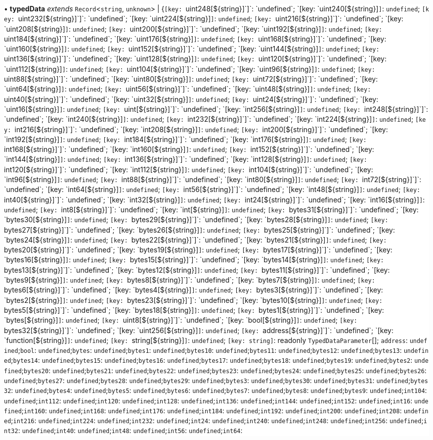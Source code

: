 • **typedData** _extends_ `Record`\<`string`, `unknown`\> \| \{`[key: `uint248[${string}]`]`: `undefined`; `[key: `uint240[${string}]`]`: `undefined`; `[key: `uint232[${string}]`]`: `undefined`; `[key: `uint224[${string}]`]`: `undefined`; `[key: `uint216[${string}]`]`: `undefined`; `[key: `uint208[${string}]`]`: `undefined`; `[key: `uint200[${string}]`]`: `undefined`; `[key: `uint192[${string}]`]`: `undefined`; `[key: `uint184[${string}]`]`: `undefined`; `[key: `uint176[${string}]`]`: `undefined`; `[key: `uint168[${string}]`]`: `undefined`; `[key: `uint160[${string}]`]`: `undefined`; `[key: `uint152[${string}]`]`: `undefined`; `[key: `uint144[${string}]`]`: `undefined`; `[key: `uint136[${string}]`]`: `undefined`; `[key: `uint128[${string}]`]`: `undefined`; `[key: `uint120[${string}]`]`: `undefined`; `[key: `uint112[${string}]`]`: `undefined`; `[key: `uint104[${string}]`]`: `undefined`; `[key: `uint96[${string}]`]`: `undefined`; `[key: `uint88[${string}]`]`: `undefined`; `[key: `uint80[${string}]`]`: `undefined`; `[key: `uint72[${string}]`]`: `undefined`; `[key: `uint64[${string}]`]`: `undefined`; `[key: `uint56[${string}]`]`: `undefined`; `[key: `uint48[${string}]`]`: `undefined`; `[key: `uint40[${string}]`]`: `undefined`; `[key: `uint32[${string}]`]`: `undefined`; `[key: `uint24[${string}]`]`: `undefined`; `[key: `uint16[${string}]`]`: `undefined`; `[key: `uint[${string}]`]`: `undefined`; `[key: `int256[${string}]`]`: `undefined`; `[key: `int248[${string}]`]`: `undefined`; `[key: `int240[${string}]`]`: `undefined`; `[key: `int232[${string}]`]`: `undefined`; `[key: `int224[${string}]`]`: `undefined`; `[key: `int216[${string}]`]`: `undefined`; `[key: `int208[${string}]`]`: `undefined`; `[key: `int200[${string}]`]`: `undefined`; `[key: `int192[${string}]`]`: `undefined`; `[key: `int184[${string}]`]`: `undefined`; `[key: `int176[${string}]`]`: `undefined`; `[key: `int168[${string}]`]`: `undefined`; `[key: `int160[${string}]`]`: `undefined`; `[key: `int152[${string}]`]`: `undefined`; `[key: `int144[${string}]`]`: `undefined`; `[key: `int136[${string}]`]`: `undefined`; `[key: `int128[${string}]`]`: `undefined`; `[key: `int120[${string}]`]`: `undefined`; `[key: `int112[${string}]`]`: `undefined`; `[key: `int104[${string}]`]`: `undefined`; `[key: `int96[${string}]`]`: `undefined`; `[key: `int88[${string}]`]`: `undefined`; `[key: `int80[${string}]`]`: `undefined`; `[key: `int72[${string}]`]`: `undefined`; `[key: `int64[${string}]`]`: `undefined`; `[key: `int56[${string}]`]`: `undefined`; `[key: `int48[${string}]`]`: `undefined`; `[key: `int40[${string}]`]`: `undefined`; `[key: `int32[${string}]`]`: `undefined`; `[key: `int24[${string}]`]`: `undefined`; `[key: `int16[${string}]`]`: `undefined`; `[key: `int8[${string}]`]`: `undefined`; `[key: `int[${string}]`]`: `undefined`; `[key: `bytes31[${string}]`]`: `undefined`; `[key: `bytes30[${string}]`]`: `undefined`; `[key: `bytes29[${string}]`]`: `undefined`; `[key: `bytes28[${string}]`]`: `undefined`; `[key: `bytes27[${string}]`]`: `undefined`; `[key: `bytes26[${string}]`]`: `undefined`; `[key: `bytes25[${string}]`]`: `undefined`; `[key: `bytes24[${string}]`]`: `undefined`; `[key: `bytes22[${string}]`]`: `undefined`; `[key: `bytes21[${string}]`]`: `undefined`; `[key: `bytes20[${string}]`]`: `undefined`; `[key: `bytes19[${string}]`]`: `undefined`; `[key: `bytes17[${string}]`]`: `undefined`; `[key: `bytes16[${string}]`]`: `undefined`; `[key: `bytes15[${string}]`]`: `undefined`; `[key: `bytes14[${string}]`]`: `undefined`; `[key: `bytes13[${string}]`]`: `undefined`; `[key: `bytes12[${string}]`]`: `undefined`; `[key: `bytes11[${string}]`]`: `undefined`; `[key: `bytes9[${string}]`]`: `undefined`; `[key: `bytes8[${string}]`]`: `undefined`; `[key: `bytes7[${string}]`]`: `undefined`; `[key: `bytes6[${string}]`]`: `undefined`; `[key: `bytes4[${string}]`]`: `undefined`; `[key: `bytes3[${string}]`]`: `undefined`; `[key: `bytes2[${string}]`]`: `undefined`; `[key: `bytes23[${string}]`]`: `undefined`; `[key: `bytes10[${string}]`]`: `undefined`; `[key: `bytes5[${string}]`]`: `undefined`; `[key: `bytes18[${string}]`]`: `undefined`; `[key: `bytes1[${string}]`]`: `undefined`; `[key: `bytes[${string}]`]`: `undefined`; `[key: `uint8[${string}]`]`: `undefined`; `[key: `bool[${string}]`]`: `undefined`; `[key: `bytes32[${string}]`]`: `undefined`; `[key: `uint256[${string}]`]`: `undefined`; `[key: `address[${string}]`]`: `undefined`; `[key: `function[${string}]`]`: `undefined`; `[key: `string[${string}]`]`: `undefined`; `[key: string]`: readonly `TypedDataParameter`[]; `address`: `undefined`;`bool`: `undefined`;`bytes`: `undefined`;`bytes1`: `undefined`;`bytes10`: `undefined`;`bytes11`: `undefined`;`bytes12`: `undefined`;`bytes13`: `undefined`;`bytes14`: `undefined`;`bytes15`: `undefined`;`bytes16`: `undefined`;`bytes17`: `undefined`;`bytes18`: `undefined`;`bytes19`: `undefined`;`bytes2`: `undefined`;`bytes20`: `undefined`;`bytes21`: `undefined`;`bytes22`: `undefined`;`bytes23`: `undefined`;`bytes24`: `undefined`;`bytes25`: `undefined`;`bytes26`: `undefined`;`bytes27`: `undefined`;`bytes28`: `undefined`;`bytes29`: `undefined`;`bytes3`: `undefined`;`bytes30`: `undefined`;`bytes31`: `undefined`;`bytes32`: `undefined`;`bytes4`: `undefined`;`bytes5`: `undefined`;`bytes6`: `undefined`;`bytes7`: `undefined`;`bytes8`: `undefined`;`bytes9`: `undefined`;`int104`: `undefined`;`int112`: `undefined`;`int120`: `undefined`;`int128`: `undefined`;`int136`: `undefined`;`int144`: `undefined`;`int152`: `undefined`;`int16`: `undefined`;`int160`: `undefined`;`int168`: `undefined`;`int176`: `undefined`;`int184`: `undefined`;`int192`: `undefined`;`int200`: `undefined`;`int208`: `undefined`;`int216`: `undefined`;`int224`: `undefined`;`int232`: `undefined`;`int24`: `undefined`;`int240`: `undefined`;`int248`: `undefined`;`int256`: `undefined`;`int32`: `undefined`;`int40`: `undefined`;`int48`: `undefined`;`int56`: `undefined`;`int64`: